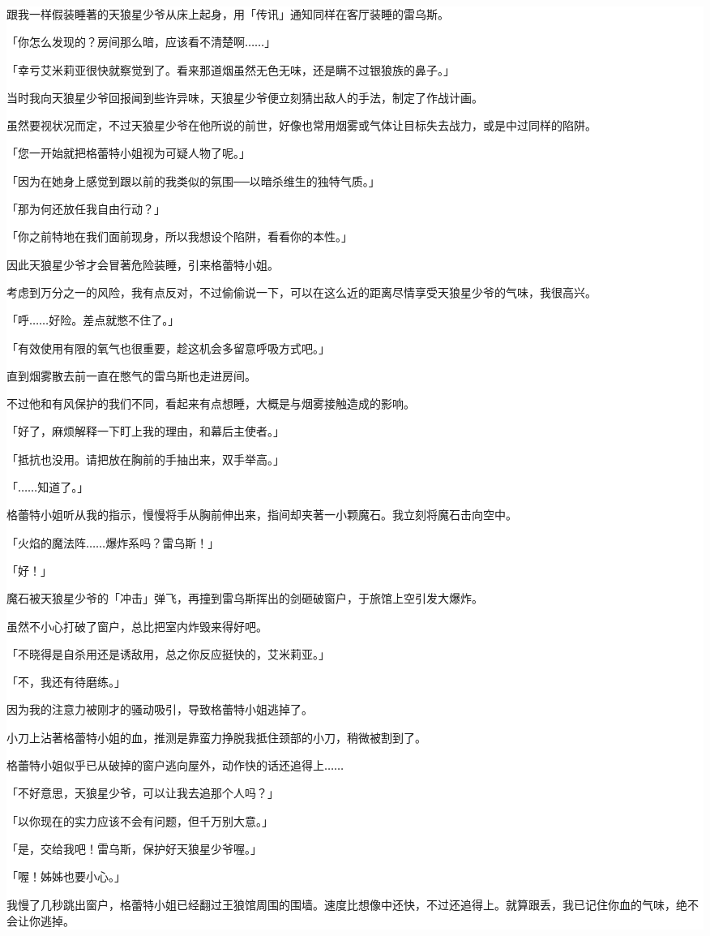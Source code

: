 跟我一样假装睡著的天狼星少爷从床上起身，用「传讯」通知同样在客厅装睡的雷乌斯。

「你怎么发现的？房间那么暗，应该看不清楚啊……」

「幸亏艾米莉亚很快就察觉到了。看来那道烟虽然无色无味，还是瞒不过银狼族的鼻子。」

当时我向天狼星少爷回报闻到些许异味，天狼星少爷便立刻猜出敌人的手法，制定了作战计画。

虽然要视状况而定，不过天狼星少爷在他所说的前世，好像也常用烟雾或气体让目标失去战力，或是中过同样的陷阱。

「您一开始就把格蕾特小姐视为可疑人物了呢。」

「因为在她身上感觉到跟以前的我类似的氛围──以暗杀维生的独特气质。」

「那为何还放任我自由行动？」

「你之前特地在我们面前现身，所以我想设个陷阱，看看你的本性。」

因此天狼星少爷才会冒著危险装睡，引来格蕾特小姐。

考虑到万分之一的风险，我有点反对，不过偷偷说一下，可以在这么近的距离尽情享受天狼星少爷的气味，我很高兴。

「呼……好险。差点就憋不住了。」

「有效使用有限的氧气也很重要，趁这机会多留意呼吸方式吧。」

直到烟雾散去前一直在憋气的雷乌斯也走进房间。

不过他和有风保护的我们不同，看起来有点想睡，大概是与烟雾接触造成的影响。

「好了，麻烦解释一下盯上我的理由，和幕后主使者。」

「抵抗也没用。请把放在胸前的手抽出来，双手举高。」

「……知道了。」

格蕾特小姐听从我的指示，慢慢将手从胸前伸出来，指间却夹著一小颗魔石。我立刻将魔石击向空中。

「火焰的魔法阵……爆炸系吗？雷乌斯！」

「好！」

魔石被天狼星少爷的「冲击」弹飞，再撞到雷乌斯挥出的剑砸破窗户，于旅馆上空引发大爆炸。

虽然不小心打破了窗户，总比把室内炸毁来得好吧。

「不晓得是自杀用还是诱敌用，总之你反应挺快的，艾米莉亚。」

「不，我还有待磨练。」

因为我的注意力被刚才的骚动吸引，导致格蕾特小姐逃掉了。

小刀上沾著格蕾特小姐的血，推测是靠蛮力挣脱我抵住颈部的小刀，稍微被割到了。

格蕾特小姐似乎已从破掉的窗户逃向屋外，动作快的话还追得上……

「不好意思，天狼星少爷，可以让我去追那个人吗？」

「以你现在的实力应该不会有问题，但千万别大意。」

「是，交给我吧！雷乌斯，保护好天狼星少爷喔。」

「喔！姊姊也要小心。」

我慢了几秒跳出窗户，格蕾特小姐已经翻过王狼馆周围的围墙。速度比想像中还快，不过还追得上。就算跟丢，我已记住你血的气味，绝不会让你逃掉。
